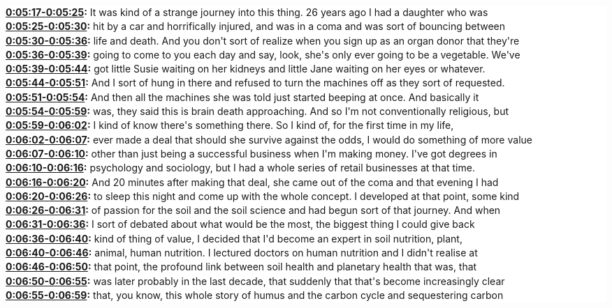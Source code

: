 **[0:05:17-0:05:25](https://regenerativeskills.com/greame-sait-connects-the-dots-from-soil-to-human-health-part-1/#t=0:05:17):**  It was kind of a strange journey into this thing. 26 years ago I had a daughter who was  
**[0:05:25-0:05:30](https://regenerativeskills.com/greame-sait-connects-the-dots-from-soil-to-human-health-part-1/#t=0:05:25):**  hit by a car and horrifically injured, and was in a coma and was sort of bouncing between  
**[0:05:30-0:05:36](https://regenerativeskills.com/greame-sait-connects-the-dots-from-soil-to-human-health-part-1/#t=0:05:30):**  life and death. And you don't sort of realize when you sign up as an organ donor that they're  
**[0:05:36-0:05:39](https://regenerativeskills.com/greame-sait-connects-the-dots-from-soil-to-human-health-part-1/#t=0:05:36):**  going to come to you each day and say, look, she's only ever going to be a vegetable. We've  
**[0:05:39-0:05:44](https://regenerativeskills.com/greame-sait-connects-the-dots-from-soil-to-human-health-part-1/#t=0:05:39):**  got little Susie waiting on her kidneys and little Jane waiting on her eyes or whatever.  
**[0:05:44-0:05:51](https://regenerativeskills.com/greame-sait-connects-the-dots-from-soil-to-human-health-part-1/#t=0:05:44):**  And I sort of hung in there and refused to turn the machines off as they sort of requested.  
**[0:05:51-0:05:54](https://regenerativeskills.com/greame-sait-connects-the-dots-from-soil-to-human-health-part-1/#t=0:05:51):**  And then all the machines she was told just started beeping at once. And basically it  
**[0:05:54-0:05:59](https://regenerativeskills.com/greame-sait-connects-the-dots-from-soil-to-human-health-part-1/#t=0:05:54):**  was, they said this is brain death approaching. And so I'm not conventionally religious, but  
**[0:05:59-0:06:02](https://regenerativeskills.com/greame-sait-connects-the-dots-from-soil-to-human-health-part-1/#t=0:05:59):**  I kind of know there's something there. So I kind of, for the first time in my life,  
**[0:06:02-0:06:07](https://regenerativeskills.com/greame-sait-connects-the-dots-from-soil-to-human-health-part-1/#t=0:06:02):**  ever made a deal that should she survive against the odds, I would do something of more value  
**[0:06:07-0:06:10](https://regenerativeskills.com/greame-sait-connects-the-dots-from-soil-to-human-health-part-1/#t=0:06:07):**  other than just being a successful business when I'm making money. I've got degrees in  
**[0:06:10-0:06:16](https://regenerativeskills.com/greame-sait-connects-the-dots-from-soil-to-human-health-part-1/#t=0:06:10):**  psychology and sociology, but I had a whole series of retail businesses at that time.  
**[0:06:16-0:06:20](https://regenerativeskills.com/greame-sait-connects-the-dots-from-soil-to-human-health-part-1/#t=0:06:16):**  And 20 minutes after making that deal, she came out of the coma and that evening I had  
**[0:06:20-0:06:26](https://regenerativeskills.com/greame-sait-connects-the-dots-from-soil-to-human-health-part-1/#t=0:06:20):**  to sleep this night and come up with the whole concept. I developed at that point, some kind  
**[0:06:26-0:06:31](https://regenerativeskills.com/greame-sait-connects-the-dots-from-soil-to-human-health-part-1/#t=0:06:26):**  of passion for the soil and the soil science and had begun sort of that journey. And when  
**[0:06:31-0:06:36](https://regenerativeskills.com/greame-sait-connects-the-dots-from-soil-to-human-health-part-1/#t=0:06:31):**  I sort of debated about what would be the most, the biggest thing I could give back  
**[0:06:36-0:06:40](https://regenerativeskills.com/greame-sait-connects-the-dots-from-soil-to-human-health-part-1/#t=0:06:36):**  kind of thing of value, I decided that I'd become an expert in soil nutrition, plant,  
**[0:06:40-0:06:46](https://regenerativeskills.com/greame-sait-connects-the-dots-from-soil-to-human-health-part-1/#t=0:06:40):**  animal, human nutrition. I lectured doctors on human nutrition and I didn't realise at  
**[0:06:46-0:06:50](https://regenerativeskills.com/greame-sait-connects-the-dots-from-soil-to-human-health-part-1/#t=0:06:46):**  that point, the profound link between soil health and planetary health that was, that  
**[0:06:50-0:06:55](https://regenerativeskills.com/greame-sait-connects-the-dots-from-soil-to-human-health-part-1/#t=0:06:50):**  was later probably in the last decade, that suddenly that that's become increasingly clear  
**[0:06:55-0:06:59](https://regenerativeskills.com/greame-sait-connects-the-dots-from-soil-to-human-health-part-1/#t=0:06:55):**  that, you know, this whole story of humus and the carbon cycle and sequestering carbon  